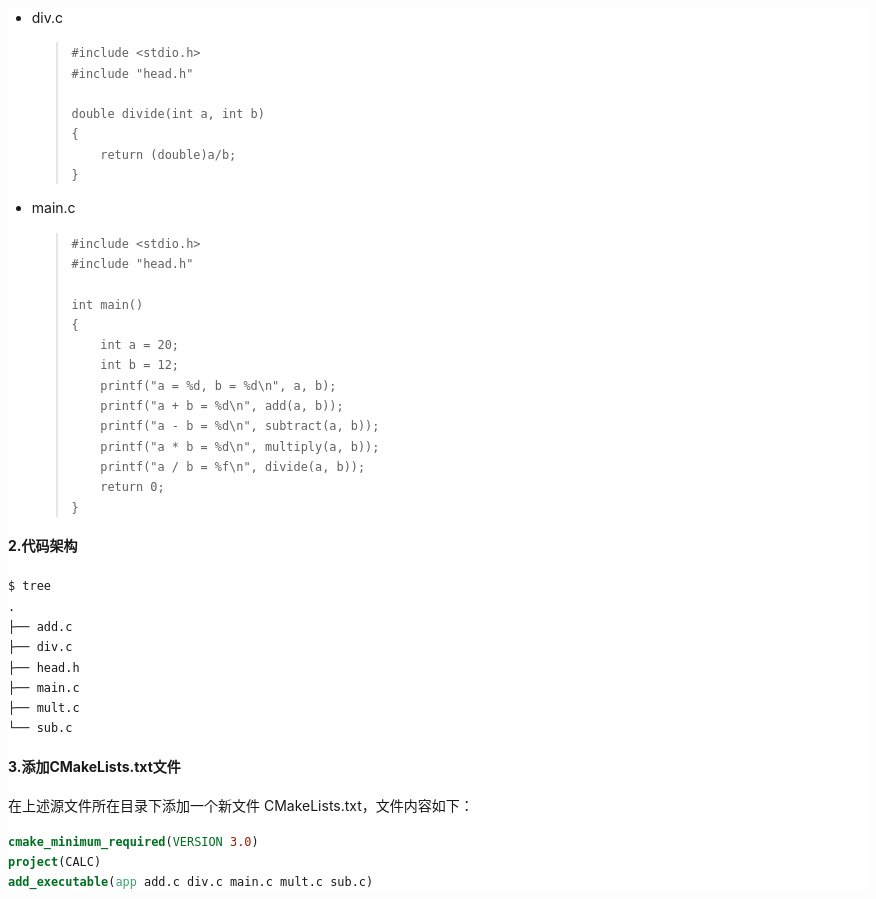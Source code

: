 - div.c

  > ```
  > #include <stdio.h>
  > #include "head.h"
  > 
  > double divide(int a, int b)
  > {
  >     return (double)a/b;
  > }
  > ```

- main.c

  > ```
  > #include <stdio.h>
  > #include "head.h"
  > 
  > int main()
  > {
  >     int a = 20;
  >     int b = 12;
  >     printf("a = %d, b = %d\n", a, b);
  >     printf("a + b = %d\n", add(a, b));
  >     printf("a - b = %d\n", subtract(a, b));
  >     printf("a * b = %d\n", multiply(a, b));
  >     printf("a / b = %f\n", divide(a, b));
  >     return 0;
  > }
  > 
  > ```

  

#### 2.代码架构

```
$ tree
.
├── add.c
├── div.c
├── head.h
├── main.c
├── mult.c
└── sub.c
```

#### 3.添加CMakeLists.txt文件

在上述源文件所在目录下添加一个新文件 CMakeLists.txt，文件内容如下：

```cmake
cmake_minimum_required(VERSION 3.0)
project(CALC)
add_executable(app add.c div.c main.c mult.c sub.c)
```
